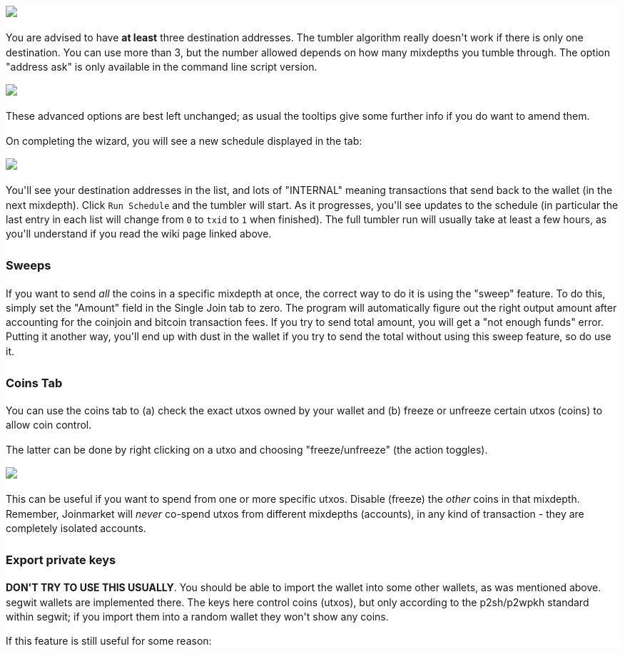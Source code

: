 ![](images/JMQTumbleWizard3regtest.png)

You are advised to have **at least** three destination addresses. The tumbler algorithm really doesn't work if there is only one destination. You can use more than 3, but the number allowed depends on how many mixdepths you tumble through. The option "address ask" is only available in the command line script version.

![](images/JMQTumbleWizard4regtest.png)

These advanced options are best left unchanged; as usual the tooltips give some further info if you do want to amend them.

On completing the wizard, you will see a new schedule displayed in the tab:

![](images/JMQTumblePreStartregtest.png)

You'll see your destination addresses in the list, and lots of "INTERNAL" meaning transactions that send back to the wallet (in the next mixdepth). Click `Run Schedule` and the tumbler will start. As it progresses, you'll see updates to the schedule (in particular the last entry in each list will change from `0` to `txid` to `1` when finished). The full tumbler run will usually take at least a few hours, as you'll understand if you read the wiki page linked above.

### Sweeps

If you want to send *all* the coins in a specific mixdepth at once, the correct way to do it
is using the "sweep" feature. To do this, simply set the "Amount" field in the Single Join tab to zero. The program will automatically figure out the right output amount after accounting for the coinjoin and bitcoin transaction fees. If you try to send total amount, you will get a "not enough funds" error. Putting it another way, you'll end up with dust in the wallet if you try to send the total without using this sweep feature, so do use it.

### Coins Tab

You can use the coins tab to (a) check the exact utxos owned by your wallet and (b) freeze or unfreeze certain utxos (coins) to allow coin control.

The latter can be done by right clicking on a utxo and choosing "freeze/unfreeze" (the action toggles).

![](images/JMQCoinsTabregtest.png)

This can be useful if you want to spend from one or more specific utxos. Disable (freeze) the *other* coins in that mixdepth. Remember, Joinmarket will *never* co-spend utxos from different mixdepths (accounts), in any kind of transaction - they are completely isolated accounts.

### Export private keys

**DON'T TRY TO USE THIS USUALLY**.
You should be able to import the wallet into some other wallets, as was mentioned above.
segwit wallets are implemented there. The keys here control coins (utxos), but only according to the p2sh/p2wpkh standard within segwit; if you import them into a random wallet they won't show any coins.

If this feature is still useful for some reason:
